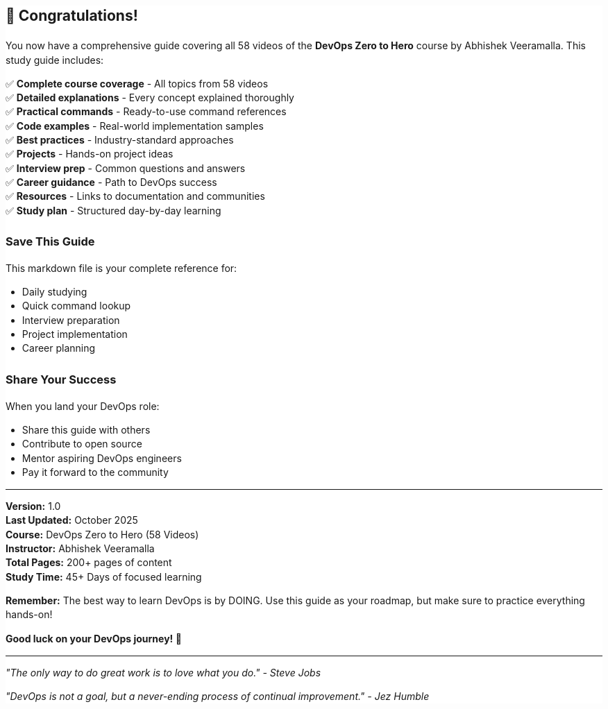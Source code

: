 
## 🎉 Congratulations!

You now have a comprehensive guide covering all 58 videos of the **DevOps Zero to Hero** course by Abhishek Veeramalla. This study guide includes:

✅ **Complete course coverage** - All topics from 58 videos  
✅ **Detailed explanations** - Every concept explained thoroughly  
✅ **Practical commands** - Ready-to-use command references  
✅ **Code examples** - Real-world implementation samples  
✅ **Best practices** - Industry-standard approaches  
✅ **Projects** - Hands-on project ideas  
✅ **Interview prep** - Common questions and answers  
✅ **Career guidance** - Path to DevOps success  
✅ **Resources** - Links to documentation and communities  
✅ **Study plan** - Structured day-by-day learning  

### Save This Guide

This markdown file is your complete reference for:
- Daily studying
- Quick command lookup
- Interview preparation
- Project implementation
- Career planning

### Share Your Success

When you land your DevOps role:
- Share this guide with others
- Contribute to open source
- Mentor aspiring DevOps engineers
- Pay it forward to the community

---

**Version:** 1.0  
**Last Updated:** October 2025  
**Course:** DevOps Zero to Hero (58 Videos)  
**Instructor:** Abhishek Veeramalla  
**Total Pages:** 200+ pages of content  
**Study Time:** 45+ Days of focused learning  

**Remember:** The best way to learn DevOps is by DOING. Use this guide as your roadmap, but make sure to practice everything hands-on!

**Good luck on your DevOps journey! 🚀**

---

*"The only way to do great work is to love what you do." - Steve Jobs*

*"DevOps is not a goal, but a never-ending process of continual improvement." - Jez Humble*